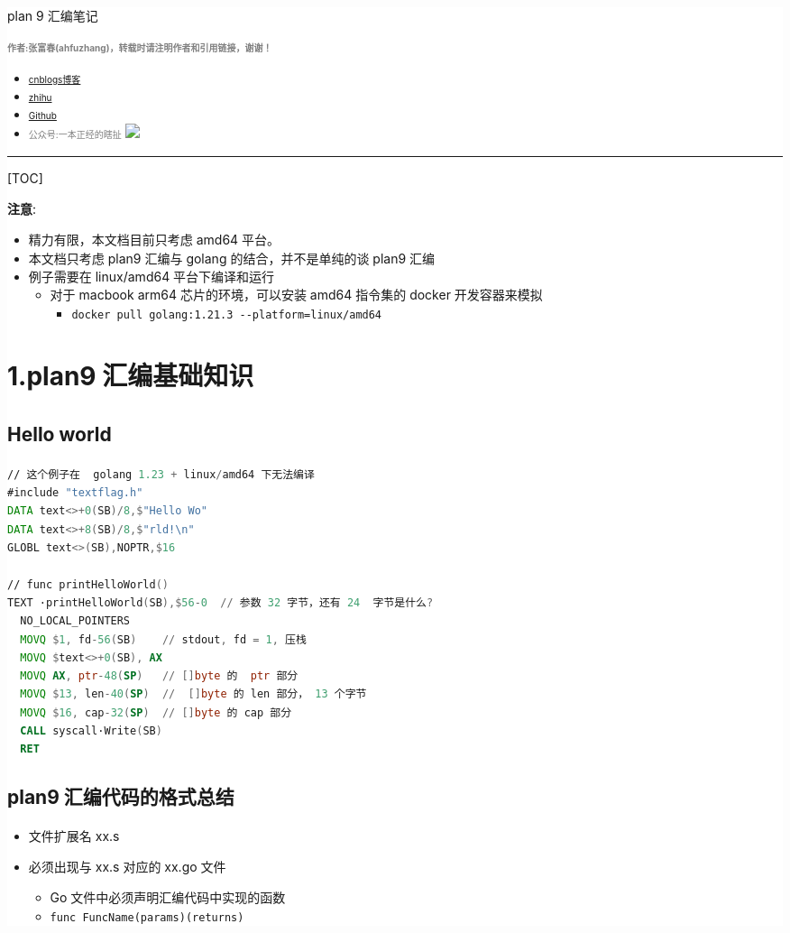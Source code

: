 plan 9 汇编笔记

**<font size=1 color=gray>作者:张富春(ahfuzhang)，转载时请注明作者和引用链接，谢谢！</font>**

* <font size=1 color=gray>[cnblogs博客](https://www.cnblogs.com/ahfuzhang/)</font>
* <font size=1 color=gray>[zhihu](https://www.zhihu.com/people/ahfuzhang/posts)</font>
* <font size=1 color=gray>[Github](https://github.com/ahfuzhang)</font>
* <font size=1 color=gray>公众号:一本正经的瞎扯</font>
  ![](https://img2022.cnblogs.com/blog/1457949/202202/1457949-20220216153819145-1193738712.png)

----

[TOC]

**注意**:

* 精力有限，本文档目前只考虑 amd64 平台。
* 本文档只考虑 plan9 汇编与 golang 的结合，并不是单纯的谈 plan9 汇编
* 例子需要在 linux/amd64 平台下编译和运行
  - 对于 macbook arm64 芯片的环境，可以安装 amd64 指令集的 docker 开发容器来模拟
    - `docker pull golang:1.21.3 --platform=linux/amd64`

# 1.plan9 汇编基础知识

## Hello world

```asm
// 这个例子在  golang 1.23 + linux/amd64 下无法编译
#include "textflag.h"
DATA text<>+0(SB)/8,$"Hello Wo"
DATA text<>+8(SB)/8,$"rld!\n"
GLOBL text<>(SB),NOPTR,$16

// func printHelloWorld()
TEXT ·printHelloWorld(SB),$56-0  // 参数 32 字节，还有 24  字节是什么?
  NO_LOCAL_POINTERS
  MOVQ $1, fd-56(SB)    // stdout, fd = 1, 压栈
  MOVQ $text<>+0(SB), AX
  MOVQ AX, ptr-48(SP)   // []byte 的  ptr 部分
  MOVQ $13, len-40(SP)  //  []byte 的 len 部分， 13 个字节
  MOVQ $16, cap-32(SP)  // []byte 的 cap 部分
  CALL syscall·Write(SB)
  RET
```

## plan9 汇编代码的格式总结

* 文件扩展名 xx.s

* 必须出现与 xx.s 对应的  xx.go  文件
  
  * Go 文件中必须声明汇编代码中实现的函数
  * `func FuncName(params)(returns)`
